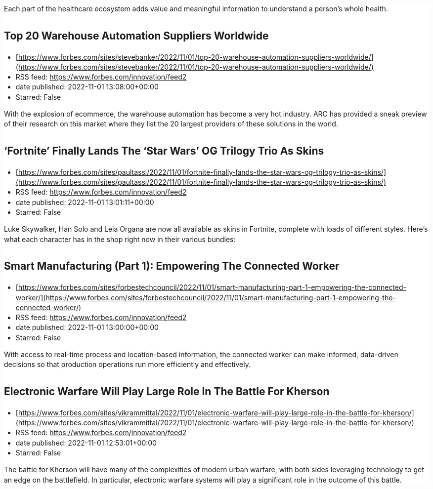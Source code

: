 Each part of the healthcare ecosystem adds value and meaningful information to understand a person’s whole health.

## Top 20 Warehouse Automation Suppliers Worldwide
 - [https://www.forbes.com/sites/stevebanker/2022/11/01/top-20-warehouse-automation-suppliers-worldwide/](https://www.forbes.com/sites/stevebanker/2022/11/01/top-20-warehouse-automation-suppliers-worldwide/)
 - RSS feed: https://www.forbes.com/innovation/feed2
 - date published: 2022-11-01 13:08:00+00:00
 - Starred: False

With the explosion of ecommerce, the warehouse automation has become a very hot industry. ARC has provided a sneak preview of their research on this market where they list the 20 largest providers of these solutions in the world.

## ‘Fortnite’ Finally Lands The ‘Star Wars’ OG Trilogy Trio As Skins
 - [https://www.forbes.com/sites/paultassi/2022/11/01/fortnite-finally-lands-the-star-wars-og-trilogy-trio-as-skins/](https://www.forbes.com/sites/paultassi/2022/11/01/fortnite-finally-lands-the-star-wars-og-trilogy-trio-as-skins/)
 - RSS feed: https://www.forbes.com/innovation/feed2
 - date published: 2022-11-01 13:01:11+00:00
 - Starred: False

Luke Skywalker, Han Solo and Leia Organa are now all available as skins in Fortnite, complete with loads of different styles. Here’s what each character has in the shop right now in their various bundles:

## Smart Manufacturing (Part 1): Empowering The Connected Worker
 - [https://www.forbes.com/sites/forbestechcouncil/2022/11/01/smart-manufacturing-part-1-empowering-the-connected-worker/](https://www.forbes.com/sites/forbestechcouncil/2022/11/01/smart-manufacturing-part-1-empowering-the-connected-worker/)
 - RSS feed: https://www.forbes.com/innovation/feed2
 - date published: 2022-11-01 13:00:00+00:00
 - Starred: False

With access to real-time process and location-based information, the connected worker can make informed, data-driven decisions so that production operations run more efficiently and effectively.

## Electronic Warfare Will Play Large Role In The Battle For Kherson
 - [https://www.forbes.com/sites/vikrammittal/2022/11/01/electronic-warfare-will-play-large-role-in-the-battle-for-kherson/](https://www.forbes.com/sites/vikrammittal/2022/11/01/electronic-warfare-will-play-large-role-in-the-battle-for-kherson/)
 - RSS feed: https://www.forbes.com/innovation/feed2
 - date published: 2022-11-01 12:53:01+00:00
 - Starred: False

The battle for Kherson will have many of the complexities of modern urban warfare, with both sides leveraging technology to get an edge on the battlefield. In particular, electronic warfare systems will play a significant role in the outcome of this battle.
